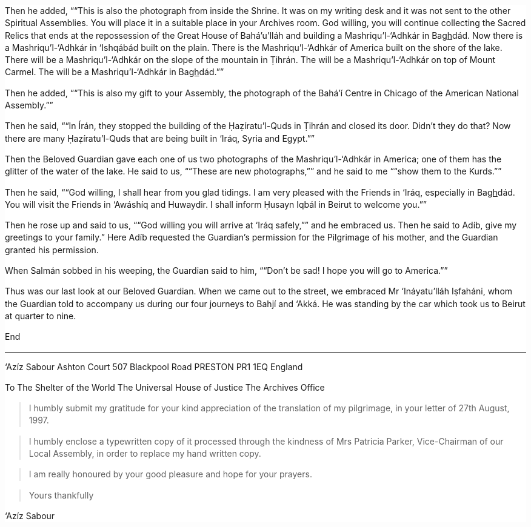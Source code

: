 Then he added, <q class="">“This is also the photograph from inside the Shrine. It was on my writing desk and it was not sent to the other Spiritual Assemblies. You will place it in a suitable place in your Archives room. God willing, you will continue collecting the Sacred Relics that ends at the repossession of the Great House of Bahá’u’lláh and building a Mashriqu’l-‘Adhkár in Ba<u>gh</u>dád. Now there is a Mashriqu’l-‘Adhkár in ‘Ishqábád built on the plain. There is the Mashriqu’l-‘Adhkár of America built on the shore of the lake. There will be a Mashriqu’l-‘Adhkár on the slope of the mountain in Ṭihrán. The will be a Mashriqu’l-‘Adhkár on top of Mount Carmel. The will be a Mashriqu’l-‘Adhkár in Ba<u>gh</u>dád.”</q>   

Then he added, <q class="">“This is also my gift to your Assembly, the photograph of the Bahá’í Centre in Chicago of the American National Assembly.”</q>   

Then he said, <q class="">“In Írán, they stopped the building of the Ḥaẓíratu’l-Quds in Ṭihrán and closed its door. Didn’t they do that? Now there are many Ḥaẓíratu’l-Quds that are being built in ‘Iráq, Syria and Egypt.”</q>   

Then the Beloved Guardian gave each one of us two photographs of the Mashriqu’l-‘Adhkár in America; one of them has the glitter of the water of the lake. He said to us, <q class="">“These are new photographs,”</q> and he said to me <q class="">“show them to the Kurds.”</q>   

Then he said, <q class="">“God willing, I shall hear from you glad tidings. I am very pleased with the Friends in ‘Iráq, especially in Ba<u>gh</u>dád. You will visit the Friends in ‘Awáshíq and Huwaydir. I shall inform Ḥusayn Iqbál in Beirut to welcome you.”</q>   

Then he rose up and said to us, <q class="">“God willing you will arrive at ‘Iráq safely,”</q> and he embraced us. Then he said to Adíb, give my greetings to your family.” Here Adíb requested the Guardian’s permission for the Pilgrimage of his mother, and the Guardian granted his permission.   

When Salmán sobbed in his weeping, the Guardian said to him, <q class="">“Don’t be sad! I hope you will go to America.”</q>   

Thus was our last look at our Beloved Guardian. When we came out to the street, we embraced Mr ‘Ináyatu’lláh Iṣfaháni, whom the Guardian told to accompany us during our four journeys to Bahjí and ‘Akká. He was standing by the car which took us to Beirut at quarter to nine.   

End

------

‘Azíz Sabour
Ashton Court
507 Blackpool Road
PRESTON
PR1 1EQ
England   

To The Shelter of the World
The Universal House of Justice
The Archives Office   

>  I humbly submit my gratitude for your kind appreciation of the translation of my pilgrimage, in your letter of 27th August, 1997. 

>  I humbly enclose a typewritten copy of it processed through the kindness of Mrs Patricia Parker, Vice-Chairman of our Local Assembly, in order to replace my hand written copy. 

>  I am really honoured by your good pleasure and hope for your prayers. 

>  Yours thankfully 

‘Azíz Sabour